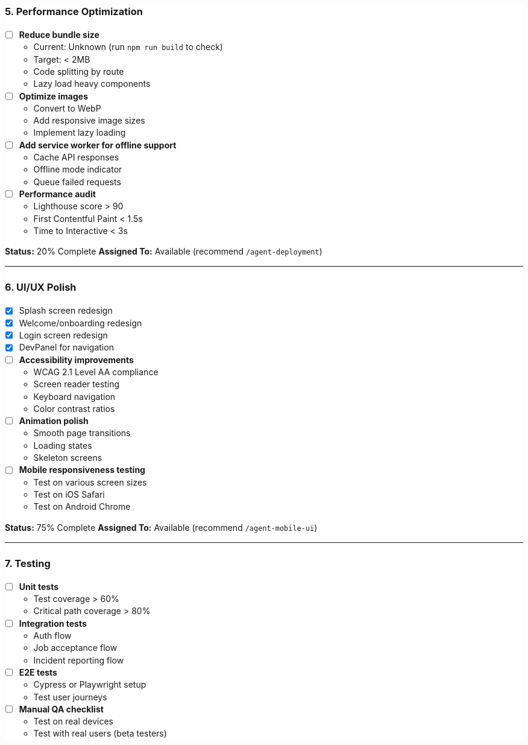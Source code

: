 
### 5. Performance Optimization
- [ ] **Reduce bundle size**
  - Current: Unknown (run `npm run build` to check)
  - Target: < 2MB
  - Code splitting by route
  - Lazy load heavy components
- [ ] **Optimize images**
  - Convert to WebP
  - Add responsive image sizes
  - Implement lazy loading
- [ ] **Add service worker for offline support**
  - Cache API responses
  - Offline mode indicator
  - Queue failed requests
- [ ] **Performance audit**
  - Lighthouse score > 90
  - First Contentful Paint < 1.5s
  - Time to Interactive < 3s

**Status:** 20% Complete
**Assigned To:** Available (recommend `/agent-deployment`)

---

### 6. UI/UX Polish
- [x] Splash screen redesign
- [x] Welcome/onboarding redesign
- [x] Login screen redesign
- [x] DevPanel for navigation
- [ ] **Accessibility improvements**
  - WCAG 2.1 Level AA compliance
  - Screen reader testing
  - Keyboard navigation
  - Color contrast ratios
- [ ] **Animation polish**
  - Smooth page transitions
  - Loading states
  - Skeleton screens
- [ ] **Mobile responsiveness testing**
  - Test on various screen sizes
  - Test on iOS Safari
  - Test on Android Chrome

**Status:** 75% Complete
**Assigned To:** Available (recommend `/agent-mobile-ui`)

---

### 7. Testing
- [ ] **Unit tests**
  - Test coverage > 60%
  - Critical path coverage > 80%
- [ ] **Integration tests**
  - Auth flow
  - Job acceptance flow
  - Incident reporting flow
- [ ] **E2E tests**
  - Cypress or Playwright setup
  - Test user journeys
- [ ] **Manual QA checklist**
  - Test on real devices
  - Test with real users (beta testers)
